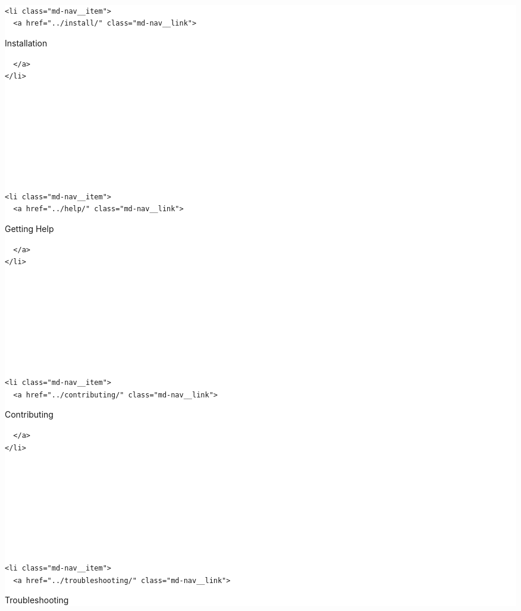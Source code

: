     <li class="md-nav__item">
      <a href="../install/" class="md-nav__link">
        
  
  <span class="md-ellipsis">
    Installation
    
  </span>
  

      </a>
    </li>
  

    
      
      
  
  
  
  
    <li class="md-nav__item">
      <a href="../help/" class="md-nav__link">
        
  
  <span class="md-ellipsis">
    Getting Help
    
  </span>
  

      </a>
    </li>
  

    
      
      
  
  
  
  
    <li class="md-nav__item">
      <a href="../contributing/" class="md-nav__link">
        
  
  <span class="md-ellipsis">
    Contributing
    
  </span>
  

      </a>
    </li>
  

    
      
      
  
  
  
  
    <li class="md-nav__item">
      <a href="../troubleshooting/" class="md-nav__link">
        
  
  <span class="md-ellipsis">
    Troubleshooting
    
  </span>
  